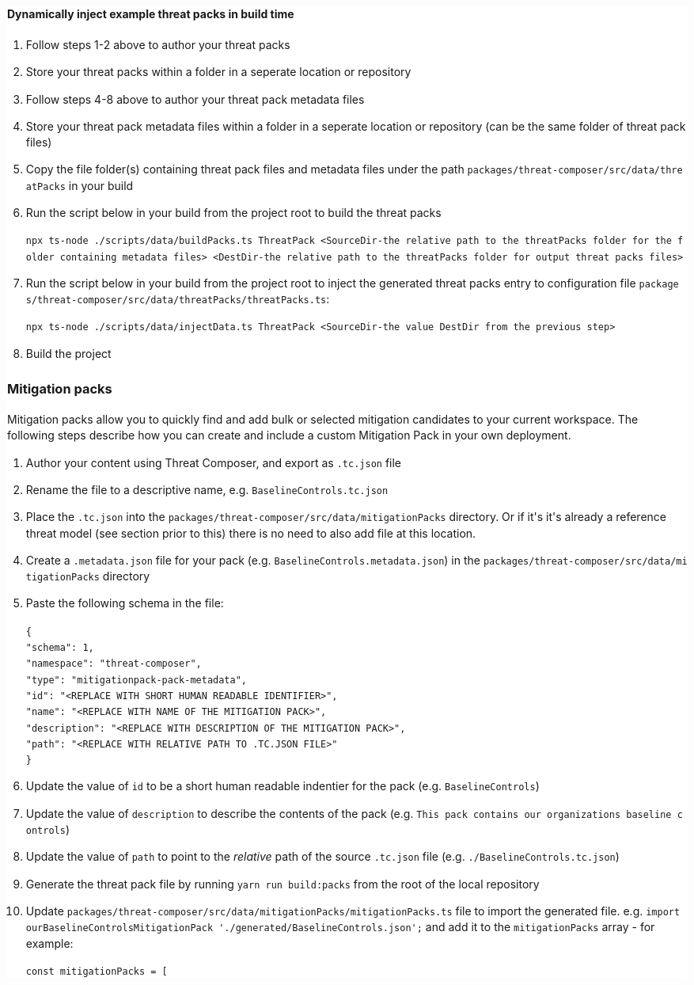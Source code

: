 #### Dynamically inject example threat packs in build time

1. Follow steps 1-2 above to author your threat packs 
1. Store your threat packs within a folder in a seperate location or repository
1. Follow steps 4-8 above to author your threat pack metadata files
1. Store your threat pack metadata files within a folder in a seperate location or repository (can be the same folder of threat pack files)
1. Copy the file folder(s) containing threat pack files and metadata files under the path `packages/threat-composer/src/data/threatPacks` in your build
1. Run the script below in your build from the project root to build the threat packs

    ```
    npx ts-node ./scripts/data/buildPacks.ts ThreatPack <SourceDir-the relative path to the threatPacks folder for the folder containing metadata files> <DestDir-the relative path to the threatPacks folder for output threat packs files>
    ```

1. Run the script below in your build from the project root to inject the generated threat packs entry to configuration file `packages/threat-composer/src/data/threatPacks/threatPacks.ts`:

    ```
    npx ts-node ./scripts/data/injectData.ts ThreatPack <SourceDir-the value DestDir from the previous step>
    ```
1. Build the project

### Mitigation packs

Mitigation packs allow you to quickly find and add bulk or selected mitigation candidates to your current workspace. The following steps describe how you can create and include a custom Mitigation Pack in your own deployment.

1. Author your content using Threat Composer, and export as `.tc.json` file
1. Rename the file to a descriptive name, e.g. `BaselineControls.tc.json`
1. Place the `.tc.json` into the `packages/threat-composer/src/data/mitigationPacks` directory. Or if it's it's already a reference threat model (see section prior to this) there is no need to also add file at this location.
1. Create a `.metadata.json` file for your pack (e.g. `BaselineControls.metadata.json`) in the `packages/threat-composer/src/data/mitigationPacks` directory
1. Paste the following schema in the file:

    ```
    {
    "schema": 1,
    "namespace": "threat-composer",
    "type": "mitigationpack-pack-metadata",
    "id": "<REPLACE WITH SHORT HUMAN READABLE IDENTIFIER>",
    "name": "<REPLACE WITH NAME OF THE MITIGATION PACK>",
    "description": "<REPLACE WITH DESCRIPTION OF THE MITIGATION PACK>",
    "path": "<REPLACE WITH RELATIVE PATH TO .TC.JSON FILE>"
    }
    ```

1. Update the value of `id` to be a short human readable indentier for the pack (e.g. `BaselineControls`)
1. Update the value of `description` to describe the contents of the pack (e.g. `This pack contains our organizations baseline controls`)
1. Update the value of `path` to point to the _relative_ path of the source `.tc.json` file (e.g. `./BaselineControls.tc.json`)
1. Generate the threat pack file by running `yarn run build:packs` from the root of the local repository
1. Update `packages/threat-composer/src/data/mitigationPacks/mitigationPacks.ts` file to import the generated file. e.g. `import ourBaselineControlsMitigationPack './generated/BaselineControls.json';` and add it to the `mitigationPacks` array - for example:
    ```
    const mitigationPacks = [